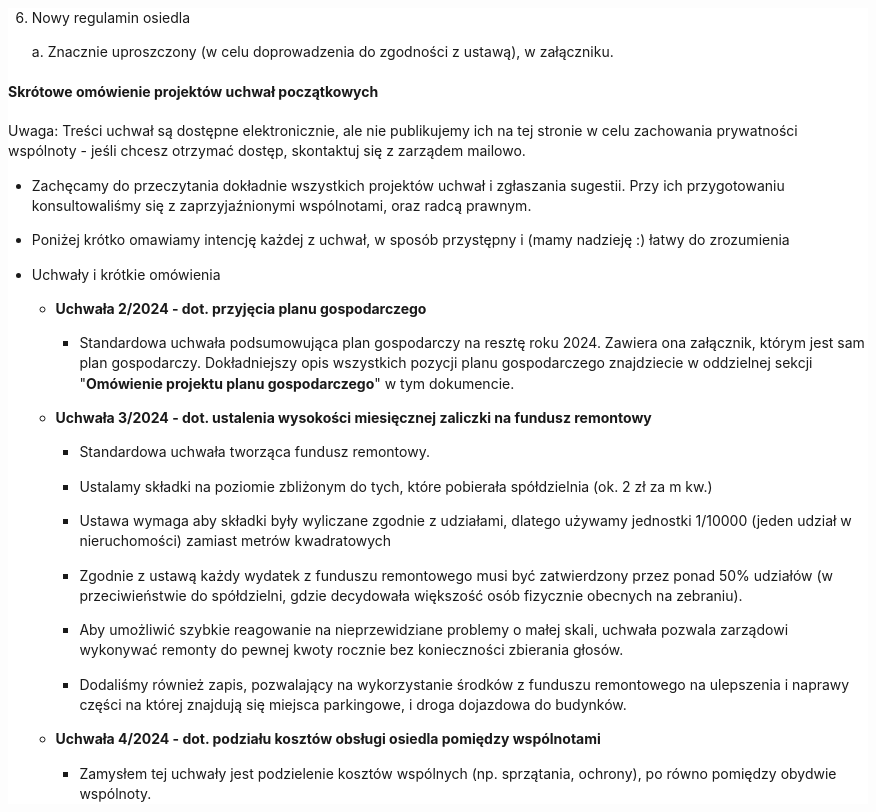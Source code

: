 6.  Nowy regulamin osiedla

    a.  Znacznie uproszczony (w celu doprowadzenia do zgodności z
    ustawą), w załączniku.

#### Skrótowe omówienie projektów uchwał początkowych
Uwaga: Treści uchwał są dostępne elektronicznie, ale nie publikujemy ich na tej stronie w celu zachowania prywatności
wspólnoty - jeśli chcesz otrzymać dostęp, skontaktuj się z zarządem mailowo.

-   Zachęcamy do przeczytania dokładnie wszystkich projektów uchwał i
    zgłaszania sugestii. Przy ich przygotowaniu konsultowaliśmy się z
    zaprzyjaźnionymi wspólnotami, oraz radcą prawnym.

-   Poniżej krótko omawiamy intencję każdej z uchwał, w sposób
    przystępny i (mamy nadzieję :) łatwy do zrozumienia



-   Uchwały i krótkie omówienia

    -   **Uchwała 2/2024 - dot. przyjęcia planu gospodarczego**

        -   Standardowa uchwała podsumowująca plan gospodarczy na resztę
            roku 2024. Zawiera ona załącznik, którym jest sam plan
            gospodarczy. Dokładniejszy opis wszystkich pozycji planu
            gospodarczego znajdziecie w oddzielnej sekcji "**Omówienie
            projektu planu gospodarczego**" w tym dokumencie.

    -   **Uchwała 3/2024 - dot. ustalenia wysokości miesięcznej zaliczki
        na fundusz remontowy**

        -   Standardowa uchwała tworząca fundusz remontowy.

        -   Ustalamy składki na poziomie zbliżonym do tych, które
            pobierała spółdzielnia (ok. 2 zł za m kw.)

        -   Ustawa wymaga aby składki były wyliczane zgodnie z
            udziałami, dlatego używamy jednostki 1/10000 (jeden udział w
            nieruchomości) zamiast metrów kwadratowych

        -   Zgodnie z ustawą każdy wydatek z funduszu remontowego musi
            być zatwierdzony przez ponad 50% udziałów (w przeciwieństwie
            do spółdzielni, gdzie decydowała większość osób fizycznie
            obecnych na zebraniu).

        -   Aby umożliwić szybkie reagowanie na nieprzewidziane problemy
            o małej skali, uchwała pozwala zarządowi wykonywać remonty
            do pewnej kwoty rocznie bez konieczności zbierania głosów.

        -   Dodaliśmy również zapis, pozwalający na wykorzystanie
            środków z funduszu remontowego na ulepszenia i naprawy
            części na której znajdują się miejsca parkingowe, i droga
            dojazdowa do budynków.

    -   **Uchwała 4/2024 - dot. podziału kosztów obsługi osiedla
        pomiędzy wspólnotami**

        -   Zamysłem tej uchwały jest podzielenie kosztów wspólnych (np.
            sprzątania, ochrony), po równo pomiędzy obydwie wspólnoty.
